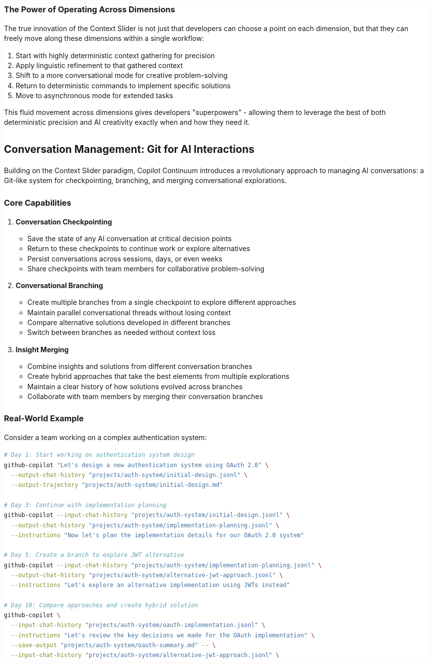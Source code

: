### The Power of Operating Across Dimensions

The true innovation of the Context Slider is not just that developers can choose a point on each dimension, but that they can freely move along these dimensions within a single workflow:

1. Start with highly deterministic context gathering for precision
2. Apply linguistic refinement to that gathered context
3. Shift to a more conversational mode for creative problem-solving
4. Return to deterministic commands to implement specific solutions
5. Move to asynchronous mode for extended tasks

This fluid movement across dimensions gives developers "superpowers" - allowing them to leverage the best of both deterministic precision and AI creativity exactly when and how they need it.

## Conversation Management: Git for AI Interactions

Building on the Context Slider paradigm, Copilot Continuum introduces a revolutionary approach to managing AI conversations: a Git-like system for checkpointing, branching, and merging conversational explorations.

### Core Capabilities

1. **Conversation Checkpointing**
   - Save the state of any AI conversation at critical decision points
   - Return to these checkpoints to continue work or explore alternatives
   - Persist conversations across sessions, days, or even weeks
   - Share checkpoints with team members for collaborative problem-solving

2. **Conversational Branching**
   - Create multiple branches from a single checkpoint to explore different approaches
   - Maintain parallel conversational threads without losing context
   - Compare alternative solutions developed in different branches
   - Switch between branches as needed without context loss

3. **Insight Merging**
   - Combine insights and solutions from different conversation branches
   - Create hybrid approaches that take the best elements from multiple explorations
   - Maintain a clear history of how solutions evolved across branches
   - Collaborate with team members by merging their conversation branches

### Real-World Example

Consider a team working on a complex authentication system:

```bash
# Day 1: Start working on authentication system design
github-copilot "Let's design a new authentication system using OAuth 2.0" \
  --output-chat-history "projects/auth-system/initial-design.jsonl" \
  --output-trajectory "projects/auth-system/initial-design.md"

# Day 3: Continue with implementation planning
github-copilot --input-chat-history "projects/auth-system/initial-design.jsonl" \
  --output-chat-history "projects/auth-system/implementation-planning.jsonl" \
  --instructions "Now let's plan the implementation details for our OAuth 2.0 system"

# Day 5: Create a branch to explore JWT alternative
github-copilot --input-chat-history "projects/auth-system/implementation-planning.jsonl" \
  --output-chat-history "projects/auth-system/alternative-jwt-approach.jsonl" \
  --instructions "Let's explore an alternative implementation using JWTs instead"

# Day 10: Compare approaches and create hybrid solution
github-copilot \
  --input-chat-history "projects/auth-system/oauth-implementation.jsonl" \
  --instructions "Let's review the key decisions we made for the OAuth implementation" \
  --save-output "projects/auth-system/oauth-summary.md" -- \
  --input-chat-history "projects/auth-system/alternative-jwt-approach.jsonl" \
```